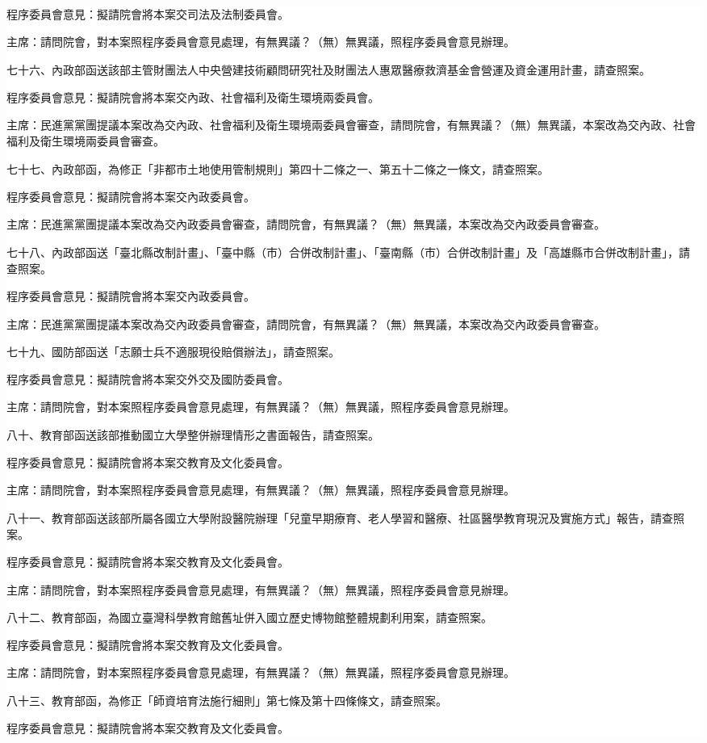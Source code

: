 程序委員會意見：擬請院會將本案交司法及法制委員會。


主席：請問院會，對本案照程序委員會意見處理，有無異議？（無）無異議，照程序委員會意見辦理。


七十六、內政部函送該部主管財團法人中央營建技術顧問研究社及財團法人惠眾醫療救濟基金會營運及資金運用計畫，請查照案。


程序委員會意見：擬請院會將本案交內政、社會福利及衛生環境兩委員會。


主席：民進黨黨團提議本案改為交內政、社會福利及衛生環境兩委員會審查，請問院會，有無異議？（無）無異議，本案改為交內政、社會福利及衛生環境兩委員會審查。


七十七、內政部函，為修正「非都市土地使用管制規則」第四十二條之一、第五十二條之一條文，請查照案。


程序委員會意見：擬請院會將本案交內政委員會。


主席：民進黨黨團提議本案改為交內政委員會審查，請問院會，有無異議？（無）無異議，本案改為交內政委員會審查。


七十八、內政部函送「臺北縣改制計畫」、「臺中縣（市）合併改制計畫」、「臺南縣（市）合併改制計畫」及「高雄縣市合併改制計畫」，請查照案。


程序委員會意見：擬請院會將本案交內政委員會。


主席：民進黨黨團提議本案改為交內政委員會審查，請問院會，有無異議？（無）無異議，本案改為交內政委員會審查。


七十九、國防部函送「志願士兵不適服現役賠償辦法」，請查照案。


程序委員會意見：擬請院會將本案交外交及國防委員會。


主席：請問院會，對本案照程序委員會意見處理，有無異議？（無）無異議，照程序委員會意見辦理。


八十、教育部函送該部推動國立大學整併辦理情形之書面報告，請查照案。


程序委員會意見：擬請院會將本案交教育及文化委員會。


主席：請問院會，對本案照程序委員會意見處理，有無異議？（無）無異議，照程序委員會意見辦理。


八十一、教育部函送該部所屬各國立大學附設醫院辦理「兒童早期療育、老人學習和醫療、社區醫學教育現況及實施方式」報告，請查照案。


程序委員會意見：擬請院會將本案交教育及文化委員會。


主席：請問院會，對本案照程序委員會意見處理，有無異議？（無）無異議，照程序委員會意見辦理。


八十二、教育部函，為國立臺灣科學教育館舊址併入國立歷史博物館整體規劃利用案，請查照案。


程序委員會意見：擬請院會將本案交教育及文化委員會。


主席：請問院會，對本案照程序委員會意見處理，有無異議？（無）無異議，照程序委員會意見辦理。


八十三、教育部函，為修正「師資培育法施行細則」第七條及第十四條條文，請查照案。


程序委員會意見：擬請院會將本案交教育及文化委員會。
